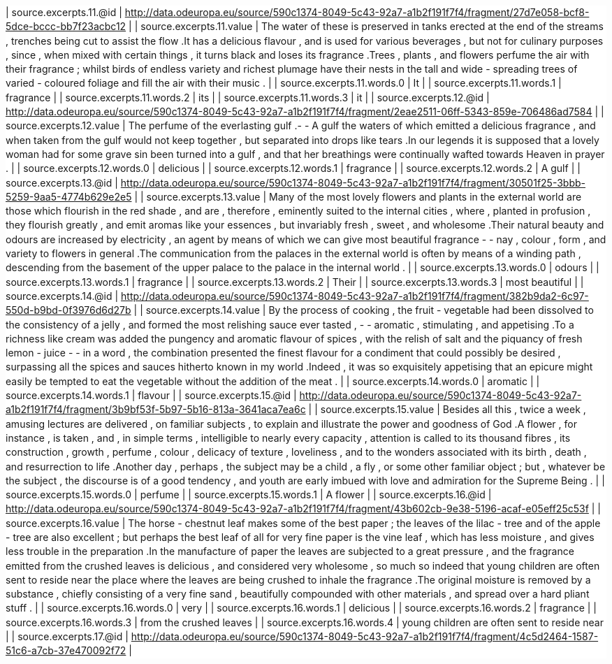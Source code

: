 | source.excerpts.11.@id | http://data.odeuropa.eu/source/590c1374-8049-5c43-92a7-a1b2f191f7f4/fragment/27d7e058-bcf8-5dce-bccc-bb7f23acbc12 |
| source.excerpts.11.value | The water of these is preserved in tanks erected at the end of the streams , trenches being cut to assist the flow .It has a delicious flavour , and is used for various beverages , but not for culinary purposes , since , when mixed with certain things , it turns black and loses its fragrance .Trees , plants , and flowers perfume the air with their fragrance ; whilst birds of endless variety and richest plumage have their nests in the tall and wide - spreading trees of varied - coloured foliage and fill the air with their music . |
| source.excerpts.11.words.0 | It |
| source.excerpts.11.words.1 | fragrance |
| source.excerpts.11.words.2 | its |
| source.excerpts.11.words.3 | it |
| source.excerpts.12.@id | http://data.odeuropa.eu/source/590c1374-8049-5c43-92a7-a1b2f191f7f4/fragment/2eae2511-06ff-5343-859e-706486ad7584 |
| source.excerpts.12.value | The perfume of the everlasting gulf .- - A gulf the waters of which emitted a delicious fragrance , and when taken from the gulf would not keep together , but separated into drops like tears .In our legends it is supposed that a lovely woman had for some grave sin been turned into a gulf , and that her breathings were continually wafted towards Heaven in prayer . |
| source.excerpts.12.words.0 | delicious |
| source.excerpts.12.words.1 | fragrance |
| source.excerpts.12.words.2 | A gulf |
| source.excerpts.13.@id | http://data.odeuropa.eu/source/590c1374-8049-5c43-92a7-a1b2f191f7f4/fragment/30501f25-3bbb-5259-9aa5-4774b629e2e5 |
| source.excerpts.13.value | Many of the most lovely flowers and plants in the external world are those which flourish in the red shade , and are , therefore , eminently suited to the internal cities , where , planted in profusion , they flourish greatly , and emit aromas like your essences , but invariably fresh , sweet , and wholesome .Their natural beauty and odours are increased by electricity , an agent by means of which we can give most beautiful fragrance - - nay , colour , form , and variety to flowers in general .The communication from the palaces in the external world is often by means of a winding path , descending from the basement of the upper palace to the palace in the internal world . |
| source.excerpts.13.words.0 | odours |
| source.excerpts.13.words.1 | fragrance |
| source.excerpts.13.words.2 | Their |
| source.excerpts.13.words.3 | most beautiful |
| source.excerpts.14.@id | http://data.odeuropa.eu/source/590c1374-8049-5c43-92a7-a1b2f191f7f4/fragment/382b9da2-6c97-550d-b9bd-0f3976d6d27b |
| source.excerpts.14.value | By the process of cooking , the fruit - vegetable had been dissolved to the consistency of a jelly , and formed the most relishing sauce ever tasted , - - aromatic , stimulating , and appetising .To a richness like cream was added the pungency and aromatic flavour of spices , with the relish of salt and the piquancy of fresh lemon - juice - - in a word , the combination presented the finest flavour for a condiment that could possibly be desired , surpassing all the spices and sauces hitherto known in my world .Indeed , it was so exquisitely appetising that an epicure might easily be tempted to eat the vegetable without the addition of the meat . |
| source.excerpts.14.words.0 | aromatic |
| source.excerpts.14.words.1 | flavour |
| source.excerpts.15.@id | http://data.odeuropa.eu/source/590c1374-8049-5c43-92a7-a1b2f191f7f4/fragment/3b9bf53f-5b97-5b16-813a-3641aca7ea6c |
| source.excerpts.15.value | Besides all this , twice a week , amusing lectures are delivered , on familiar subjects , to explain and illustrate the power and goodness of God .A flower , for instance , is taken , and , in simple terms , intelligible to nearly every capacity , attention is called to its thousand fibres , its construction , growth , perfume , colour , delicacy of texture , loveliness , and to the wonders associated with its birth , death , and resurrection to life .Another day , perhaps , the subject may be a child , a fly , or some other familiar object ; but , whatever be the subject , the discourse is of a good tendency , and youth are early imbued with love and admiration for the Supreme Being . |
| source.excerpts.15.words.0 | perfume |
| source.excerpts.15.words.1 | A flower |
| source.excerpts.16.@id | http://data.odeuropa.eu/source/590c1374-8049-5c43-92a7-a1b2f191f7f4/fragment/43b602cb-9e38-5196-acaf-e05eff25c53f |
| source.excerpts.16.value | The horse - chestnut leaf makes some of the best paper ; the leaves of the lilac - tree and of the apple - tree are also excellent ; but perhaps the best leaf of all for very fine paper is the vine leaf , which has less moisture , and gives less trouble in the preparation .In the manufacture of paper the leaves are subjected to a great pressure , and the fragrance emitted from the crushed leaves is delicious , and considered very wholesome , so much so indeed that young children are often sent to reside near the place where the leaves are being crushed to inhale the fragrance .The original moisture is removed by a substance , chiefly consisting of a very fine sand , beautifully compounded with other materials , and spread over a hard pliant stuff . |
| source.excerpts.16.words.0 | very |
| source.excerpts.16.words.1 | delicious |
| source.excerpts.16.words.2 | fragrance |
| source.excerpts.16.words.3 | from the crushed leaves |
| source.excerpts.16.words.4 | young children are often sent to reside near |
| source.excerpts.17.@id | http://data.odeuropa.eu/source/590c1374-8049-5c43-92a7-a1b2f191f7f4/fragment/4c5d2464-1587-51c6-a7cb-37e470092f72 |